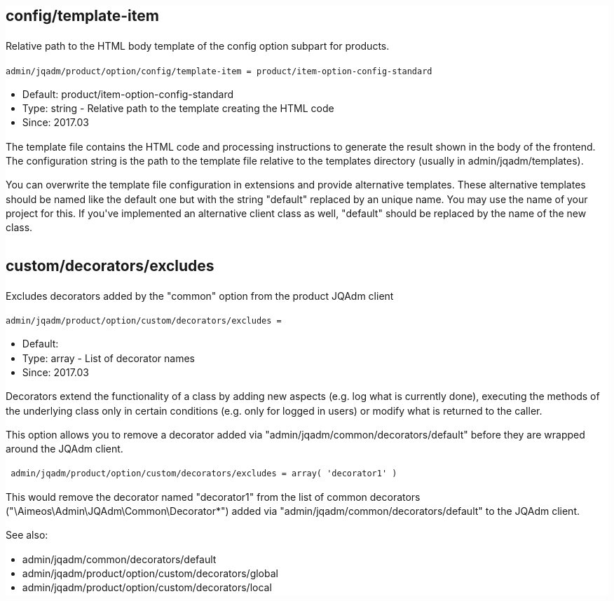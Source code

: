 
## config/template-item

Relative path to the HTML body template of the config option subpart for products.

```
admin/jqadm/product/option/config/template-item = product/item-option-config-standard
```

* Default: product/item-option-config-standard
* Type: string - Relative path to the template creating the HTML code
* Since: 2017.03

The template file contains the HTML code and processing instructions
to generate the result shown in the body of the frontend. The
configuration string is the path to the template file relative
to the templates directory (usually in admin/jqadm/templates).

You can overwrite the template file configuration in extensions and
provide alternative templates. These alternative templates should be
named like the default one but with the string "default" replaced by
an unique name. You may use the name of your project for this. If
you've implemented an alternative client class as well, "default"
should be replaced by the name of the new class.


## custom/decorators/excludes

Excludes decorators added by the "common" option from the product JQAdm client

```
admin/jqadm/product/option/custom/decorators/excludes = 
```

* Default: 
* Type: array - List of decorator names
* Since: 2017.03

Decorators extend the functionality of a class by adding new aspects
(e.g. log what is currently done), executing the methods of the underlying
class only in certain conditions (e.g. only for logged in users) or
modify what is returned to the caller.

This option allows you to remove a decorator added via
"admin/jqadm/common/decorators/default" before they are wrapped
around the JQAdm client.

```
 admin/jqadm/product/option/custom/decorators/excludes = array( 'decorator1' )
```

This would remove the decorator named "decorator1" from the list of
common decorators ("\Aimeos\Admin\JQAdm\Common\Decorator\*") added via
"admin/jqadm/common/decorators/default" to the JQAdm client.

See also:

* admin/jqadm/common/decorators/default
* admin/jqadm/product/option/custom/decorators/global
* admin/jqadm/product/option/custom/decorators/local
